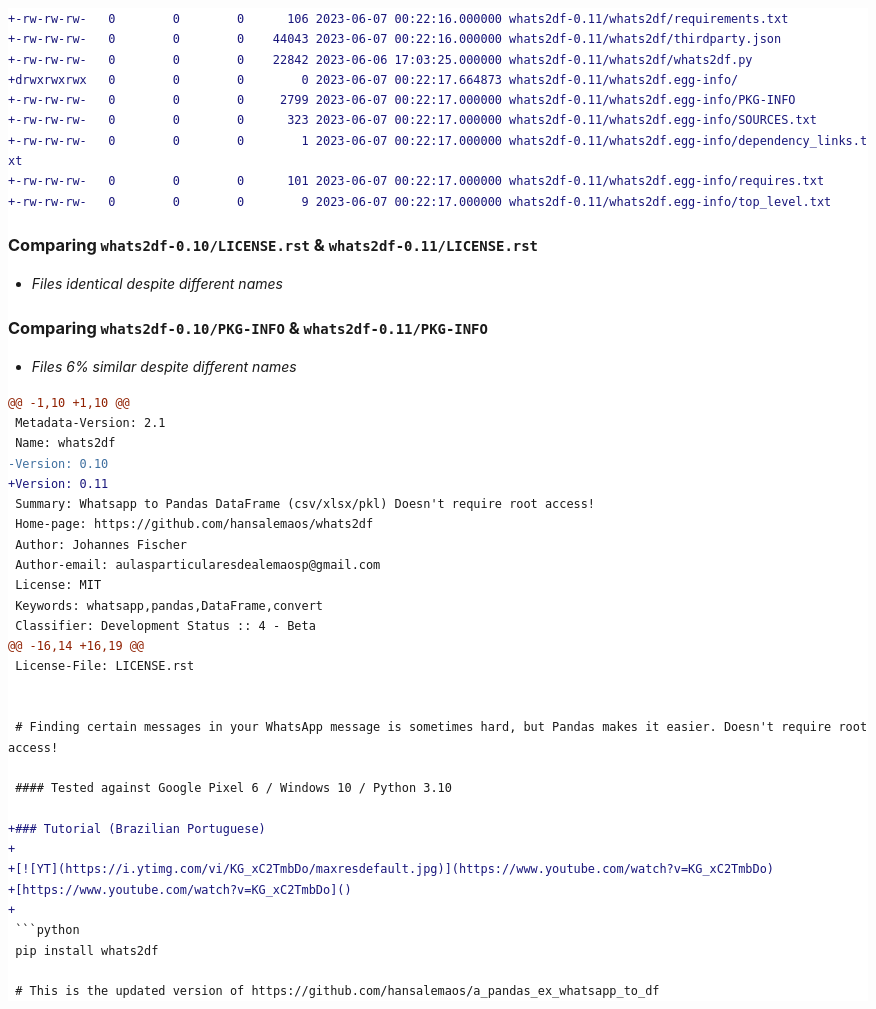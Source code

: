 ```diff
+-rw-rw-rw-   0        0        0      106 2023-06-07 00:22:16.000000 whats2df-0.11/whats2df/requirements.txt
+-rw-rw-rw-   0        0        0    44043 2023-06-07 00:22:16.000000 whats2df-0.11/whats2df/thirdparty.json
+-rw-rw-rw-   0        0        0    22842 2023-06-06 17:03:25.000000 whats2df-0.11/whats2df/whats2df.py
+drwxrwxrwx   0        0        0        0 2023-06-07 00:22:17.664873 whats2df-0.11/whats2df.egg-info/
+-rw-rw-rw-   0        0        0     2799 2023-06-07 00:22:17.000000 whats2df-0.11/whats2df.egg-info/PKG-INFO
+-rw-rw-rw-   0        0        0      323 2023-06-07 00:22:17.000000 whats2df-0.11/whats2df.egg-info/SOURCES.txt
+-rw-rw-rw-   0        0        0        1 2023-06-07 00:22:17.000000 whats2df-0.11/whats2df.egg-info/dependency_links.txt
+-rw-rw-rw-   0        0        0      101 2023-06-07 00:22:17.000000 whats2df-0.11/whats2df.egg-info/requires.txt
+-rw-rw-rw-   0        0        0        9 2023-06-07 00:22:17.000000 whats2df-0.11/whats2df.egg-info/top_level.txt
```

### Comparing `whats2df-0.10/LICENSE.rst` & `whats2df-0.11/LICENSE.rst`

 * *Files identical despite different names*

### Comparing `whats2df-0.10/PKG-INFO` & `whats2df-0.11/PKG-INFO`

 * *Files 6% similar despite different names*

```diff
@@ -1,10 +1,10 @@
 Metadata-Version: 2.1
 Name: whats2df
-Version: 0.10
+Version: 0.11
 Summary: Whatsapp to Pandas DataFrame (csv/xlsx/pkl) Doesn't require root access!
 Home-page: https://github.com/hansalemaos/whats2df
 Author: Johannes Fischer
 Author-email: aulasparticularesdealemaosp@gmail.com
 License: MIT
 Keywords: whatsapp,pandas,DataFrame,convert
 Classifier: Development Status :: 4 - Beta
@@ -16,14 +16,19 @@
 License-File: LICENSE.rst
 
 
 # Finding certain messages in your WhatsApp message is sometimes hard, but Pandas makes it easier. Doesn't require root access!
 
 #### Tested against Google Pixel 6 / Windows 10 / Python 3.10
 
+### Tutorial (Brazilian Portuguese)
+
+[![YT](https://i.ytimg.com/vi/KG_xC2TmbDo/maxresdefault.jpg)](https://www.youtube.com/watch?v=KG_xC2TmbDo)
+[https://www.youtube.com/watch?v=KG_xC2TmbDo]()
+
 ```python
 pip install whats2df
 
 # This is the updated version of https://github.com/hansalemaos/a_pandas_ex_whatsapp_to_df
 ```
 